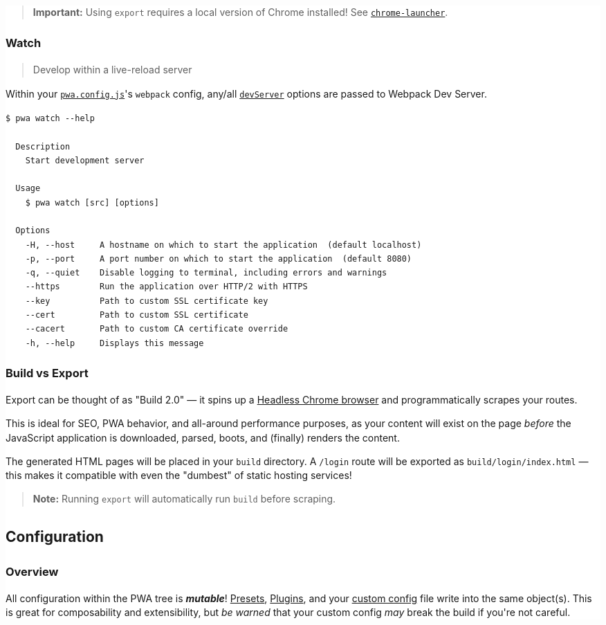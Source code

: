 > **Important:** Using `export` requires a local version of Chrome installed! See [`chrome-launcher`](https://www.npmjs.com/package/chrome-launcher).


### Watch

> Develop within a live-reload server

Within your [`pwa.config.js`](#customizing)'s `webpack` config, any/all [`devServer`](https://webpack.js.org/configuration/dev-server/) options are passed to Webpack Dev Server.

```
$ pwa watch --help

  Description
    Start development server

  Usage
    $ pwa watch [src] [options]

  Options
    -H, --host     A hostname on which to start the application  (default localhost)
    -p, --port     A port number on which to start the application  (default 8080)
    -q, --quiet    Disable logging to terminal, including errors and warnings
    --https        Run the application over HTTP/2 with HTTPS
    --key          Path to custom SSL certificate key
    --cert         Path to custom SSL certificate
    --cacert       Path to custom CA certificate override
    -h, --help     Displays this message
```

### Build vs Export

Export can be thought of as "Build 2.0" &mdash; it spins up a [Headless Chrome browser](https://www.npmjs.com/package/chrome-launcher) and programmatically scrapes your routes.

This is ideal for SEO, PWA behavior, and all-around performance purposes, as your content will exist on the page _before_ the JavaScript application is downloaded, parsed, boots, and (finally) renders the content.

The generated HTML pages will be placed in your `build` directory. A `/login` route will be exported as `build/login/index.html` &mdash; this makes it compatible with even the "dumbest" of static hosting services!

> **Note:** Running `export` will automatically run `build` before scraping.


## Configuration

### Overview

All configuration within the PWA tree is ***mutable***! [Presets](#presets), [Plugins](#plugins), and your [custom config](#customizing) file write into the same object(s). This is great for composability and extensibility, but _be warned_ that your custom config _may_ break the build if you're not careful.
